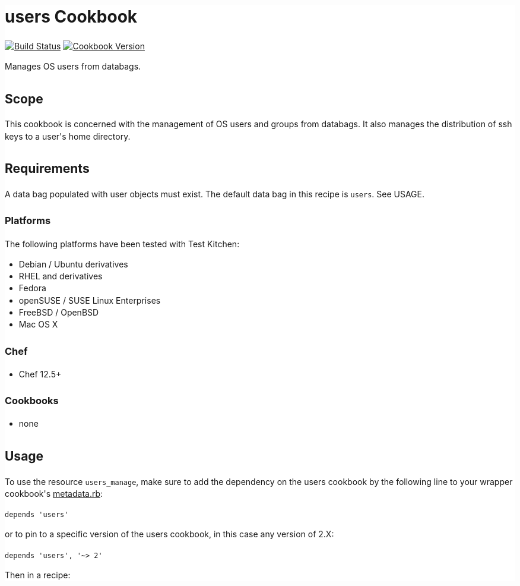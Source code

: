 # users Cookbook

[![Build Status](https://travis-ci.org/chef-cookbooks/users.svg?branch=master)](http://travis-ci.org/chef-cookbooks/users) [![Cookbook Version](https://img.shields.io/cookbook/v/users.svg)](https://supermarket.chef.io/cookbooks/users)

Manages OS users from databags.

## Scope

This cookbook is concerned with the management of OS users and groups from databags. It also manages the distribution of ssh keys to a user's home directory.

## Requirements

A data bag populated with user objects must exist. The default data bag in this recipe is `users`. See USAGE.

### Platforms

The following platforms have been tested with Test Kitchen:

- Debian / Ubuntu derivatives
- RHEL and derivatives
- Fedora
- openSUSE / SUSE Linux Enterprises
- FreeBSD / OpenBSD
- Mac OS X

### Chef

- Chef 12.5+

### Cookbooks

- none

## Usage

To use the resource `users_manage`, make sure to add the dependency on the users cookbook by the following line to your wrapper cookbook's [metadata.rb](https://docs.chef.io/config_rb_metadata.html):

```
depends 'users'
```

or to pin to a specific version of the users cookbook, in this case any version of 2.X:

```
depends 'users', '~> 2'
```

Then in a recipe:
